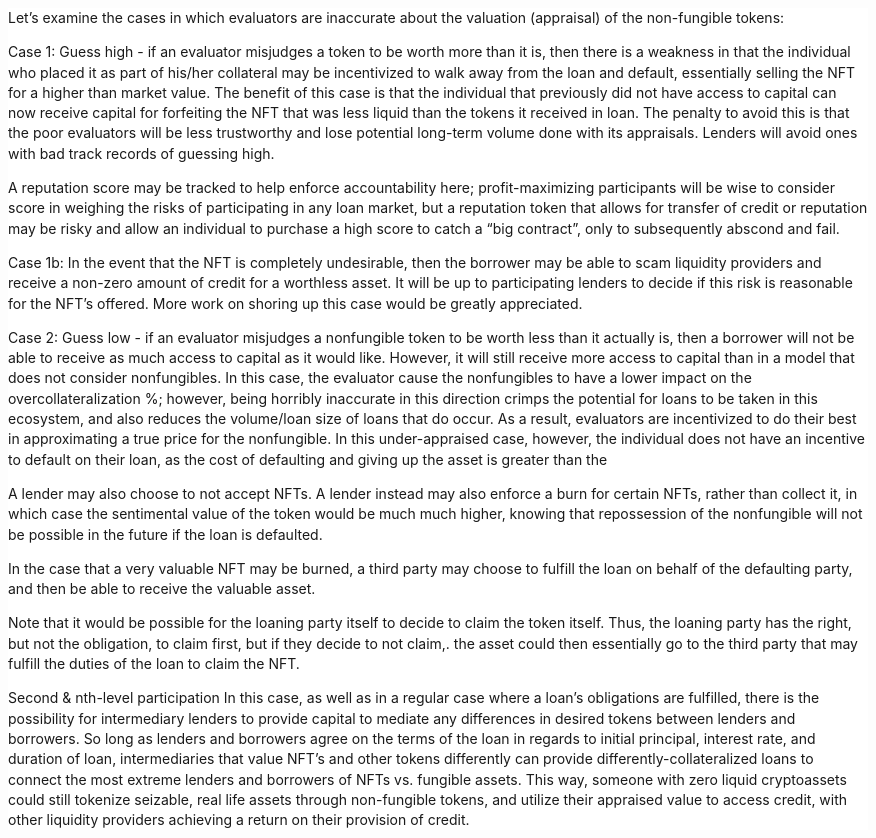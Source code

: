 Let’s examine the cases in which evaluators are inaccurate about the valuation (appraisal) of the non-fungible tokens:

Case 1:
Guess high - if an evaluator misjudges a token to be worth more than it is, then there is a weakness in that the individual who placed it as part of his/her collateral may be incentivized to walk away from the loan and default, essentially selling the NFT for a higher than market value.
The benefit of this case is that the individual that previously did not have access to capital can now receive capital for forfeiting the NFT that was less liquid than the tokens it received in loan.
The penalty to avoid this is that the poor evaluators will be less trustworthy and lose potential long-term volume done with its appraisals. Lenders will avoid ones with bad track records of guessing high.

A reputation score may be tracked to help enforce accountability here; profit-maximizing participants will be wise to consider score in weighing the risks of participating in any loan market, but a reputation token that allows for transfer of credit or reputation may be risky and allow an individual to purchase a high score to catch a “big contract”, only to subsequently abscond and fail.

Case 1b:
In the event that the NFT is completely undesirable, then the borrower may be able to scam liquidity providers and receive a non-zero amount of credit for a worthless asset. It will be up to participating lenders to decide if this risk is reasonable for the NFT’s offered. More work on shoring up this case would be greatly appreciated.

Case 2:
Guess low - if an evaluator misjudges a nonfungible token to be worth less than it actually is, then a borrower will not be able to receive as much access to capital as it would like. However, it will still receive more access to capital than in a model that does not consider nonfungibles.
In this case, the evaluator cause the nonfungibles to have a lower impact on the overcollateralization %; however, being horribly inaccurate in this direction crimps the potential for loans to be taken in this ecosystem, and also reduces the volume/loan size of loans that do occur. As a result, evaluators are incentivized to do their best in approximating a true price for the nonfungible.
In this under-appraised case, however, the individual does not have an incentive to default on their loan, as the cost of defaulting and giving up the asset is greater than the 

A lender may also choose to not accept NFTs.
A lender instead may also enforce a burn for certain NFTs, rather than collect it, in which case the sentimental value of the token would be much much higher, knowing that repossession of the nonfungible will not be possible in the future if the loan is defaulted.

In the case that a very valuable NFT may be burned, a third party may choose to fulfill the loan on behalf of the defaulting party, and then be able to receive the valuable asset.

Note that it would be possible for the loaning party itself to decide to claim the token itself. Thus, the loaning party has the right, but not the obligation, to claim first, but if they decide to not claim,. the asset could then essentially go to the third party that may fulfill the duties of the loan to claim the NFT.

Second & nth-level participation
In this case, as well as in a regular case where a loan’s obligations are fulfilled, there is the possibility for intermediary lenders to provide capital to mediate any differences in desired tokens between lenders and borrowers. So long as lenders and borrowers agree on the terms of the loan in regards to initial principal, interest rate, and duration of loan, intermediaries that value NFT’s and other tokens differently can provide differently-collateralized loans to connect the most extreme lenders and borrowers of NFTs vs. fungible assets. This way, someone with zero liquid cryptoassets could still tokenize seizable, real life assets through non-fungible tokens, and utilize their appraised value to access credit, with other liquidity providers achieving a return on their provision of credit.

